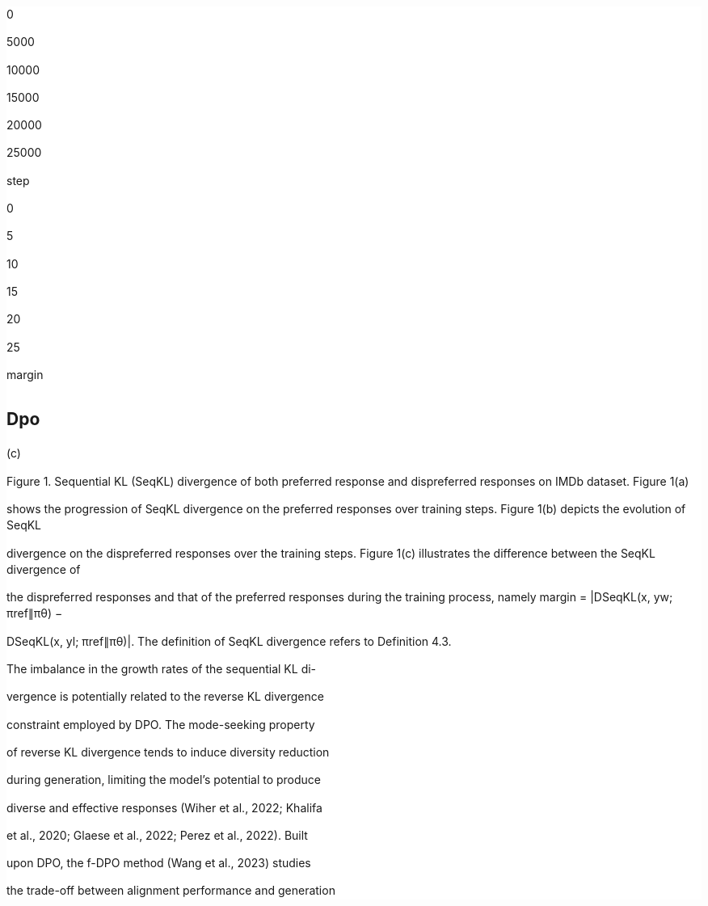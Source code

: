 0

5000

10000

15000

20000

25000

step

0

5

10

15

20

25

margin

## Dpo

(c)

Figure 1. Sequential KL (SeqKL) divergence of both preferred response and dispreferred responses on IMDb dataset. Figure 1(a)

shows the progression of SeqKL divergence on the preferred responses over training steps. Figure 1(b) depicts the evolution of SeqKL

divergence on the dispreferred responses over the training steps. Figure 1(c) illustrates the difference between the SeqKL divergence of

the dispreferred responses and that of the preferred responses during the training process, namely margin = |DSeqKL(x, yw; πref∥πθ) −

DSeqKL(x, yl; πref∥πθ)|. The definition of SeqKL divergence refers to Definition 4.3.

The imbalance in the growth rates of the sequential KL di-

vergence is potentially related to the reverse KL divergence

constraint employed by DPO. The mode-seeking property

of reverse KL divergence tends to induce diversity reduction

during generation, limiting the model’s potential to produce

diverse and effective responses (Wiher et al., 2022; Khalifa

et al., 2020; Glaese et al., 2022; Perez et al., 2022). Built

upon DPO, the f-DPO method (Wang et al., 2023) studies

the trade-off between alignment performance and generation
